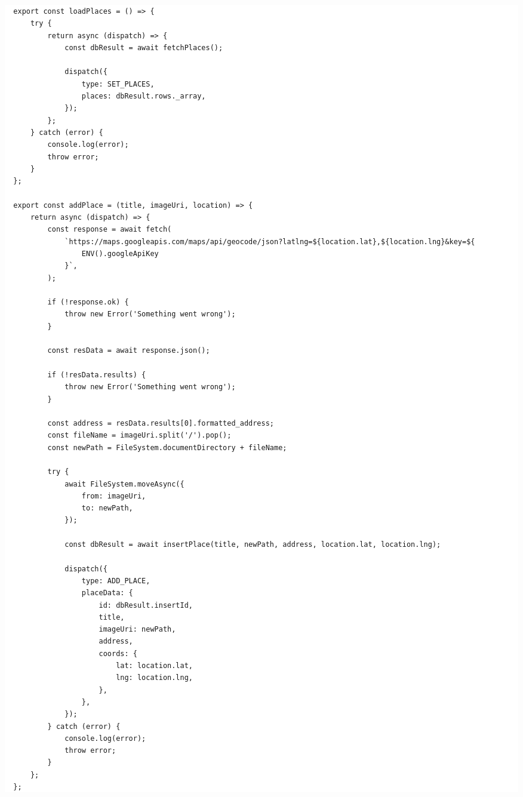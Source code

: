       export const loadPlaces = () => {
          try {
              return async (dispatch) => {
                  const dbResult = await fetchPlaces();

                  dispatch({
                      type: SET_PLACES,
                      places: dbResult.rows._array,
                  });
              };
          } catch (error) {
              console.log(error);
              throw error;
          }
      };

      export const addPlace = (title, imageUri, location) => {
          return async (dispatch) => {
              const response = await fetch(
                  `https://maps.googleapis.com/maps/api/geocode/json?latlng=${location.lat},${location.lng}&key=${
                      ENV().googleApiKey
                  }`,
              );

              if (!response.ok) {
                  throw new Error('Something went wrong');
              }

              const resData = await response.json();

              if (!resData.results) {
                  throw new Error('Something went wrong');
              }

              const address = resData.results[0].formatted_address;
              const fileName = imageUri.split('/').pop();
              const newPath = FileSystem.documentDirectory + fileName;

              try {
                  await FileSystem.moveAsync({
                      from: imageUri,
                      to: newPath,
                  });

                  const dbResult = await insertPlace(title, newPath, address, location.lat, location.lng);

                  dispatch({
                      type: ADD_PLACE,
                      placeData: {
                          id: dbResult.insertId,
                          title,
                          imageUri: newPath,
                          address,
                          coords: {
                              lat: location.lat,
                              lng: location.lng,
                          },
                      },
                  });
              } catch (error) {
                  console.log(error);
                  throw error;
              }
          };
      };
